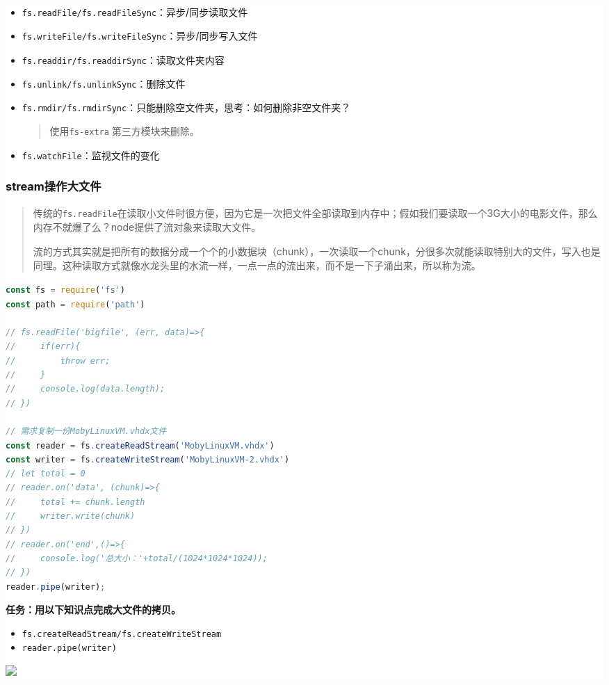 - `fs.readFile/fs.readFileSync`：异步/同步读取文件

- `fs.writeFile/fs.writeFileSync`：异步/同步写入文件

- `fs.readdir/fs.readdirSync`：读取文件夹内容

- `fs.unlink/fs.unlinkSync`：删除文件

- `fs.rmdir/fs.rmdirSync`：只能删除空文件夹，思考：如何删除非空文件夹？

  > 使用`fs-extra` 第三方模块来删除。

- `fs.watchFile`：监视文件的变化




### stream操作大文件

> 传统的`fs.readFile`在读取小文件时很方便，因为它是一次把文件全部读取到内存中；假如我们要读取一个3G大小的电影文件，那么内存不就爆了么？node提供了流对象来读取大文件。
>
> 流的方式其实就是把所有的数据分成一个个的小数据块（chunk），一次读取一个chunk，分很多次就能读取特别大的文件，写入也是同理。这种读取方式就像水龙头里的水流一样，一点一点的流出来，而不是一下子涌出来，所以称为流。

```js
const fs = require('fs')
const path = require('path')

// fs.readFile('bigfile', (err, data)=>{
//     if(err){
//         throw err;
//     }
//     console.log(data.length);
// })

// 需求复制一份MobyLinuxVM.vhdx文件
const reader = fs.createReadStream('MobyLinuxVM.vhdx')
const writer = fs.createWriteStream('MobyLinuxVM-2.vhdx')
// let total = 0
// reader.on('data', (chunk)=>{
//     total += chunk.length
//     writer.write(chunk)
// })
// reader.on('end',()=>{
//     console.log('总大小：'+total/(1024*1024*1024));
// })
reader.pipe(writer);
```

**任务：用以下知识点完成大文件的拷贝。**

- `fs.createReadStream/fs.createWriteStream`
- `reader.pipe(writer)`

![](http://ww1.sinaimg.cn/large/71b38f2cgy1fplirzoulnj20h80bn0v2.jpg)


